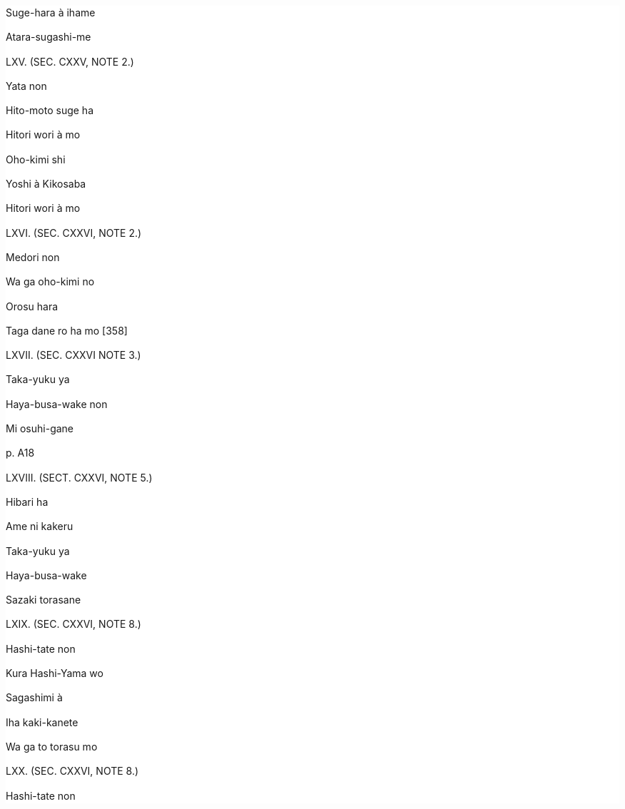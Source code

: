 Suge-hara à ihame

Atara-sugashi-me

LXV. (SEC. CXXV, NOTE 2.)

Yata non

Hito-moto suge ha

Hitori wori à mo

Oho-kimi shi

Yoshi à Kikosaba

Hitori wori à mo

LXVI. (SEC. CXXVI, NOTE 2.)

Medori non

Wa ga oho-kimi no

Orosu hara

Taga dane ro ha mo \[358\]

LXVII. (SEC. CXXVI NOTE 3.)

Taka-yuku ya

Haya-busa-wake non

Mi osuhi-gane

p. A18

LXVIII. (SECT. CXXVI, NOTE 5.)

Hibari ha

Ame ni kakeru

Taka-yuku ya

Haya-busa-wake

Sazaki torasane

LXIX. (SEC. CXXVI, NOTE 8.)

Hashi-tate non

Kura Hashi-Yama wo

Sagashimi à

Iha kaki-kanete

Wa ga to torasu mo

LXX. (SEC. CXXVI, NOTE 8.)

Hashi-tate non


[^2413]: A1:1 Il existe peu d'interprétations différentes du texte de ces poèmes. Lorsqu'elles existent, le traducteur s'est inspiré des décisions de Motowori et de Moribe. Parfois, ces deux autorités divergent quant à la division des mots en vers, et Moribe, en particulier, n'hésite pas à proposer les corrections qui lui semblent nécessaires. Le traducteur a dans la plupart des cas respecté le texte traditionnel, mais a fourni en notes de bas de page les corrections qui lui paraissent dignes d'intérêt. La division des vers de Moribe étant dans la plupart des cas préférable à celle de Motowori, elle a cependant été généralement adoptée ici.
[^2420]: A9:8 Motowori lit _gomoreru_ comme une ligne à part entière, et de même _uruhashi_ comme une ligne à part entière.
[^2421]: A9:9 Moribe rétablit la lecture du premier vers de ce poème en _Naduzki-ta no_, et lui et Motowori suggèrent des vers de conclusion conjecturaux pour compléter le texte manifestement incomplet. Les vers de Moribe sont très élégants :
[^2422]: A10:10 Moribe lit _Umi-ga ha isahofu_ comme une seule ligne. Il est difficile, quelle que soit la méthode de division, de trouver un rythme dans ce chant.
[^2423]: A11:11 Motowori divise étrangement _Mi ki no_ _Aya ni_ en deux vers. La syllabe _ki_ du dernier vers de la chanson est fournie par Moribe.
[^2424]: A11:12 Motowori divise ces vers ainsi : _Han ami ha shi_ _Hishi nasu_. Il propose également ici de diviser le poème en deux.
[^2426]: A12:14 Le texte défectueux de cette ligne est restauré à l’aide du passage parallèle dans les « Chroniques ».
[^2427]: A13:15 Moribe propose de modifier la seconde moitié de ce poème pour
[^2428]: A14:16 Près du début de cette chanson, Motowori divise les lignes ainsi :
[^2430]: A15:18 Motowori divise cette ligne en deux, ainsi :
[^2431]: A16:19 Au lieu de ces longues lignes de conclusion, Motowori divise ainsi :
[^2432]: A16:20 Motowori lit les mots _Hara ni aru_ sur une ligne séparée.
[^2433]: A20:21 Moribe, suivant la lecture dans les « Chroniques », omet la postposition _no_ après _Karu_ ; et Motowori lit _hato no_ comme une ligne à part entière.
[^2434]: A21:22 Moribe aurait ajouté au mot _ashi_ le préfixe honorifique _mi_ qu'il trouve dans un vieux manuscrit. Le mètre gagnerait à cette correction du vers.
[^2435]: A21:23 Il s'agit de la correction de Moribe de la lecture habituelle _ka_.
[^2436]: A22:24 Motowori divise _Ari to ihaba koso ni_ en deux lignes après la particule _to_, et Moribe omet la particule _ni_ après _koso_.
[^2437]: A23:25 Il semble moins bon de diviser ainsi avec Motowori :
[^2438]: A24:26 Motowori divise les lignes de cette chanson ainsi :
[^2439]: A25:27 Motowori divise cette ligne en deux, ainsi :
[^2440]: A25:28 Motowori divise cette ligne en deux après le mot _ha-biro_.
[^2441]: A27:29 La proposition de Moribe de modifier _yakemu_ en _yaremu_ serait acceptable si elle était soutenue par l'autorité de n'importe quel texte.
[^2442]: A27:30 L'édition de Motowori et la plupart des autres textes ont _shibi_ comme mot final, mais la correction de Moribe à _ama_ est nécessaire au sens, et a au moins l'autorité d'un manuscrit pour la soutenir.